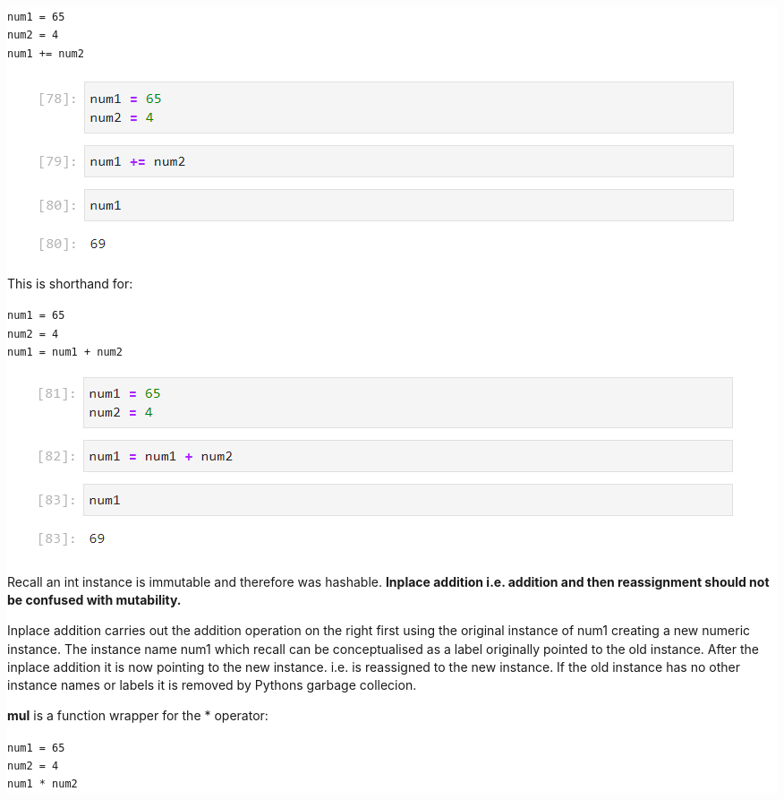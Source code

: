 ```
num1 = 65
num2 = 4
num1 += num2
```

![img_045](./images/img_045.png)

This is shorthand for:

```
num1 = 65
num2 = 4
num1 = num1 + num2
```

![img_046](./images/img_046.png)

Recall an int instance is immutable and therefore was hashable. **Inplace addition i.e. addition and then reassignment should not be confused with mutability.** 

Inplace addition carries out the addition operation on the right first using the original instance of num1 creating a new numeric instance. The instance name num1 which recall can be conceptualised as a label originally pointed to the old instance. After the inplace addition it is now pointing to the new instance. i.e. is reassigned to the new instance. If the old instance has no other instance names or labels it is removed by Pythons garbage collecion.

__mul__ is a function wrapper for the * operator:

```
num1 = 65
num2 = 4
num1 * num2
```
